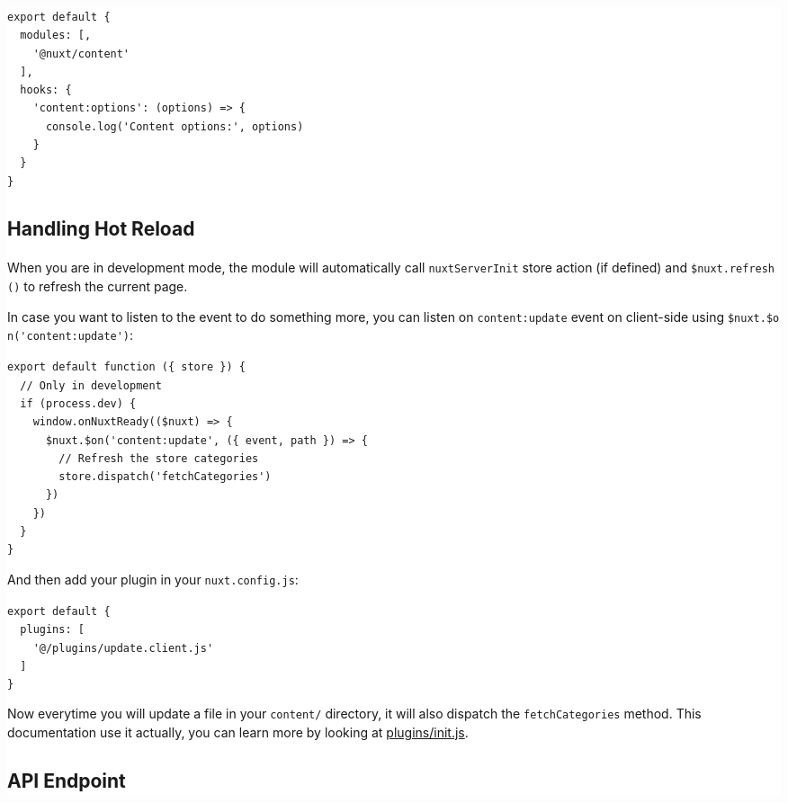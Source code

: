 ```js{}[nuxt.config.js]
export default {
  modules: [,
    '@nuxt/content'
  ],
  hooks: {
    'content:options': (options) => {
      console.log('Content options:', options)
    }
  }
}
```

## Handling Hot Reload

<alert type="info">

When you are in development mode, the module will automatically call `nuxtServerInit` store action (if defined) and `$nuxt.refresh()` to refresh the current page.

</alert>

In case you want to listen to the event to do something more, you can listen on `content:update` event on client-side using `$nuxt.$on('content:update')`:

```js{}[plugins/update.client.js]
export default function ({ store }) {
  // Only in development
  if (process.dev) {
    window.onNuxtReady(($nuxt) => {
      $nuxt.$on('content:update', ({ event, path }) => {
        // Refresh the store categories
        store.dispatch('fetchCategories')
      })
    })
  }
}
```

And then add your plugin in your `nuxt.config.js`:

```js{}[nuxt.config.js]
export default {
  plugins: [
    '@/plugins/update.client.js'
  ]
}
```

Now everytime you will update a file in your `content/` directory, it will also dispatch the `fetchCategories` method. This documentation use it actually, you can learn more by looking at [plugins/init.js](https://github.com/nuxt/content/blob/master/docs/plugins/init.js).

## API Endpoint
